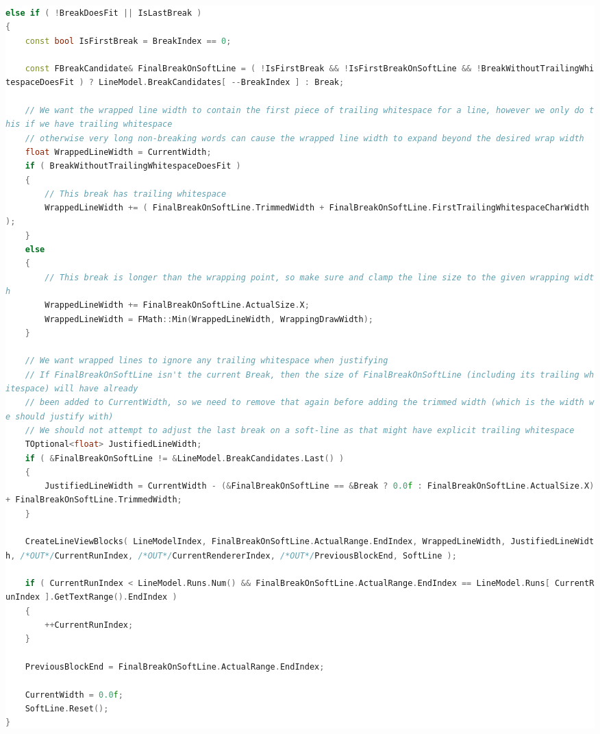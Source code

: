```cpp
else if ( !BreakDoesFit || IsLastBreak )
{
	const bool IsFirstBreak = BreakIndex == 0;

	const FBreakCandidate& FinalBreakOnSoftLine = ( !IsFirstBreak && !IsFirstBreakOnSoftLine && !BreakWithoutTrailingWhitespaceDoesFit ) ? LineModel.BreakCandidates[ --BreakIndex ] : Break;
	
	// We want the wrapped line width to contain the first piece of trailing whitespace for a line, however we only do this if we have trailing whitespace
	// otherwise very long non-breaking words can cause the wrapped line width to expand beyond the desired wrap width
	float WrappedLineWidth = CurrentWidth;
	if ( BreakWithoutTrailingWhitespaceDoesFit )
	{
		// This break has trailing whitespace
		WrappedLineWidth += ( FinalBreakOnSoftLine.TrimmedWidth + FinalBreakOnSoftLine.FirstTrailingWhitespaceCharWidth );
	}
	else
	{
		// This break is longer than the wrapping point, so make sure and clamp the line size to the given wrapping width
		WrappedLineWidth += FinalBreakOnSoftLine.ActualSize.X;
		WrappedLineWidth = FMath::Min(WrappedLineWidth, WrappingDrawWidth);
	}

	// We want wrapped lines to ignore any trailing whitespace when justifying
	// If FinalBreakOnSoftLine isn't the current Break, then the size of FinalBreakOnSoftLine (including its trailing whitespace) will have already
	// been added to CurrentWidth, so we need to remove that again before adding the trimmed width (which is the width we should justify with)
	// We should not attempt to adjust the last break on a soft-line as that might have explicit trailing whitespace
	TOptional<float> JustifiedLineWidth;
	if ( &FinalBreakOnSoftLine != &LineModel.BreakCandidates.Last() )
	{
		JustifiedLineWidth = CurrentWidth - (&FinalBreakOnSoftLine == &Break ? 0.0f : FinalBreakOnSoftLine.ActualSize.X) + FinalBreakOnSoftLine.TrimmedWidth;
	}

	CreateLineViewBlocks( LineModelIndex, FinalBreakOnSoftLine.ActualRange.EndIndex, WrappedLineWidth, JustifiedLineWidth, /*OUT*/CurrentRunIndex, /*OUT*/CurrentRendererIndex, /*OUT*/PreviousBlockEnd, SoftLine );

	if ( CurrentRunIndex < LineModel.Runs.Num() && FinalBreakOnSoftLine.ActualRange.EndIndex == LineModel.Runs[ CurrentRunIndex ].GetTextRange().EndIndex )
	{
		++CurrentRunIndex;
	}

	PreviousBlockEnd = FinalBreakOnSoftLine.ActualRange.EndIndex;

	CurrentWidth = 0.0f;
	SoftLine.Reset();
} 
```
